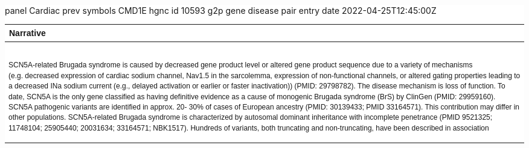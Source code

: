 <tr>
<td style="text-align:left;width: 6cm; ">
panel
</td>
<td style="text-align:left;">
Cardiac
</td>
</tr>
<tr>
<td style="text-align:left;width: 6cm; ">
prev symbols
</td>
<td style="text-align:left;">
CMD1E
</td>
</tr>
<tr>
<td style="text-align:left;width: 6cm; ">
hgnc id
</td>
<td style="text-align:left;">
10593
</td>
</tr>
<tr>
<td style="text-align:left;width: 6cm; ">
g2p gene disease pair entry date
</td>
<td style="text-align:left;">
2022-04-25T12:45:00Z
</td>
</tr>
</tbody>
</table>
<table class="table table-striped table-condensed" style="font-size: 12px; font-family: sans-serif; margin-left: auto; margin-right: auto;">
<thead>
<tr>
<th style="text-align:left;font-weight: bold;font-size: 14px;">
Narrative
</th>
</tr>
</thead>
<tbody>
<tr>
<td style="text-align:left;">

<br>

SCN5A-related Brugada syndrome is caused by decreased gene product level
or altered gene product sequence due to a variety of mechanisms
(e.g. decreased expression of cardiac sodium channel, Nav1.5 in the
sarcolemma, expression of non-functional channels, or altered gating
properties leading to a decreased INa sodium current (e.g., delayed
activation or earlier or faster inactivation)) (PMID: 29798782). The
disease mechanism is loss of function. To date, SCN5A is the only gene
classified as having definitive evidence as a cause of monogenic Brugada
syndrome (BrS) by ClinGen (PMID: 29959160). SCN5A pathogenic variants
are identified in approx. 20- 30% of cases of European ancestry (PMID:
30139433; PMID 33164571). This contribution may differ in other
populations. SCN5A-related Brugada syndrome is characterized by
autosomal dominant inheritance with incomplete penetrance (PMID 9521325;
11748104; 25905440; 20031634; 33164571; NBK1517). Hundreds of variants,
both truncating and non-truncating, have been described in association